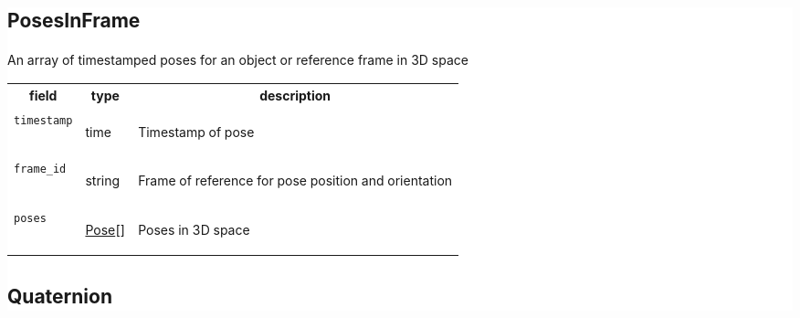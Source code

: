 </td>
</tr>
</table>

## PosesInFrame

An array of timestamped poses for an object or reference frame in 3D space

<table>
  <tr>
    <th>field</th>
    <th>type</th>
    <th>description</th>
  </tr>
<tr>
<td><code>timestamp</code></td>
<td>

time

</td>
<td>

Timestamp of pose

</td>
</tr>
<tr>
<td><code>frame_id</code></td>
<td>

string

</td>
<td>

Frame of reference for pose position and orientation

</td>
</tr>
<tr>
<td><code>poses</code></td>
<td>

[Pose](#pose)[]

</td>
<td>

Poses in 3D space

</td>
</tr>
</table>

## Quaternion
